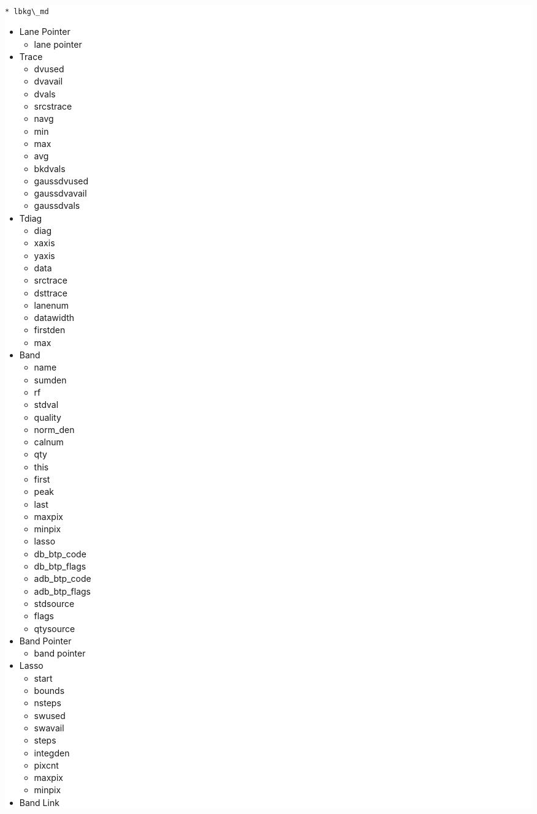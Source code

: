     * lbkg\_md
* Lane Pointer
    * lane pointer
* Trace
    * dvused
    * dvavail
    * dvals
    * srcstrace
    * navg
    * min
    * max
    * avg
    * bkdvals
    * gaussdvused
    * gaussdvavail
    * gaussdvals
* Tdiag
    * diag
    * xaxis
    * yaxis
    * data
    * srctrace
    * dsttrace
    * lanenum
    * datawidth
    * firstden
    * max
* Band
    * name
    * sumden
    * rf
    * stdval
    * quality
    * norm\_den
    * calnum
    * qty
    * this
    * first
    * peak
    * last
    * maxpix
    * minpix
    * lasso
    * db\_btp\_code
    * db\_btp\_flags
    * adb\_btp\_code
    * adb\_btp\_flags
    * stdsource
    * flags
    * qtysource
* Band Pointer
    * band pointer
* Lasso
    * start
    * bounds
    * nsteps
    * swused
    * swavail
    * steps
    * integden
    * pixcnt
    * maxpix
    * minpix
* Band Link